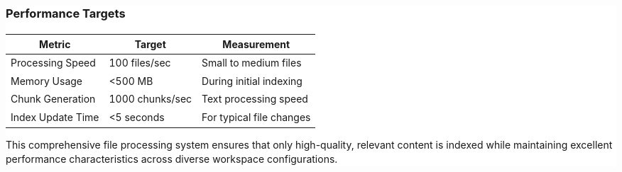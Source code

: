 ### Performance Targets

| Metric | Target | Measurement |
|--------|--------|-------------|
| Processing Speed | 100 files/sec | Small to medium files |
| Memory Usage | <500 MB | During initial indexing |
| Chunk Generation | 1000 chunks/sec | Text processing speed |
| Index Update Time | <5 seconds | For typical file changes |

This comprehensive file processing system ensures that only high-quality, relevant content is indexed while maintaining excellent performance characteristics across diverse workspace configurations.